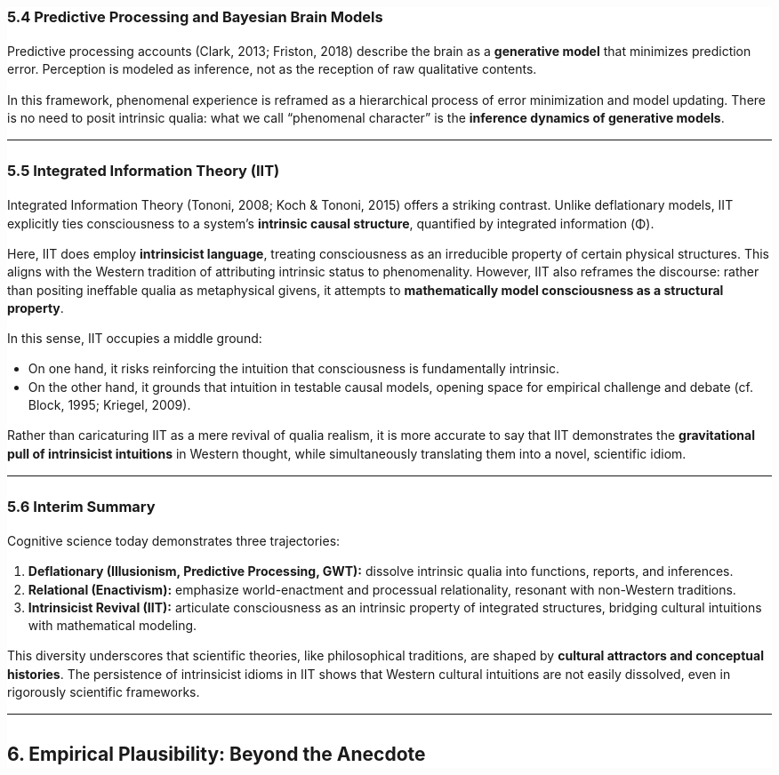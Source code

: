 ### **5.4 Predictive Processing and Bayesian Brain Models**

Predictive processing accounts (Clark, 2013; Friston, 2018) describe the brain as a **generative model** that minimizes prediction error. Perception is modeled as inference, not as the reception of raw qualitative contents.

In this framework, phenomenal experience is reframed as a hierarchical process of error minimization and model updating. There is no need to posit intrinsic qualia: what we call “phenomenal character” is the **inference dynamics of generative models**.

---

### **5.5 Integrated Information Theory (IIT)**

Integrated Information Theory (Tononi, 2008; Koch & Tononi, 2015) offers a striking contrast. Unlike deflationary models, IIT explicitly ties consciousness to a system’s **intrinsic causal structure**, quantified by integrated information (Φ).

Here, IIT does employ **intrinsicist language**, treating consciousness as an irreducible property of certain physical structures. This aligns with the Western tradition of attributing intrinsic status to phenomenality. However, IIT also reframes the discourse: rather than positing ineffable qualia as metaphysical givens, it attempts to **mathematically model consciousness as a structural property**.

In this sense, IIT occupies a middle ground:

* On one hand, it risks reinforcing the intuition that consciousness is fundamentally intrinsic.
* On the other hand, it grounds that intuition in testable causal models, opening space for empirical challenge and debate (cf. Block, 1995; Kriegel, 2009).

Rather than caricaturing IIT as a mere revival of qualia realism, it is more accurate to say that IIT demonstrates the **gravitational pull of intrinsicist intuitions** in Western thought, while simultaneously translating them into a novel, scientific idiom.

---

### **5.6 Interim Summary**

Cognitive science today demonstrates three trajectories:

1. **Deflationary (Illusionism, Predictive Processing, GWT):** dissolve intrinsic qualia into functions, reports, and inferences.
2. **Relational (Enactivism):** emphasize world-enactment and processual relationality, resonant with non-Western traditions.
3. **Intrinsicist Revival (IIT):** articulate consciousness as an intrinsic property of integrated structures, bridging cultural intuitions with mathematical modeling.

This diversity underscores that scientific theories, like philosophical traditions, are shaped by **cultural attractors and conceptual histories**. The persistence of intrinsicist idioms in IIT shows that Western cultural intuitions are not easily dissolved, even in rigorously scientific frameworks.

---

## **6. Empirical Plausibility: Beyond the Anecdote**
